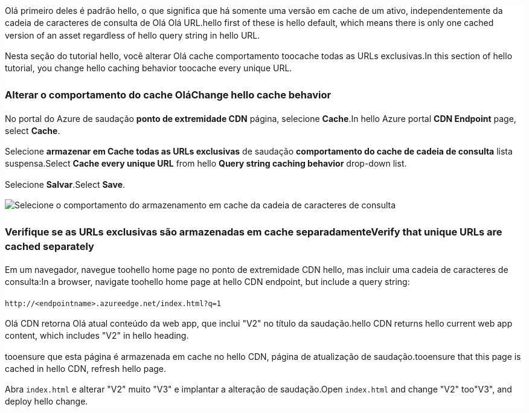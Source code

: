 <span data-ttu-id="aabbc-203">Olá primeiro deles é padrão hello, o que significa que há somente uma versão em cache de um ativo, independentemente da cadeia de caracteres de consulta de Olá Olá URL.</span><span class="sxs-lookup"><span data-stu-id="aabbc-203">hello first of these is hello default, which means there is only one cached version of an asset regardless of hello query string in hello URL.</span></span> 

<span data-ttu-id="aabbc-204">Nesta seção do tutorial hello, você alterar Olá cache comportamento toocache todas as URLs exclusivas.</span><span class="sxs-lookup"><span data-stu-id="aabbc-204">In this section of hello tutorial, you change hello caching behavior toocache every unique URL.</span></span>

### <a name="change-hello-cache-behavior"></a><span data-ttu-id="aabbc-205">Alterar o comportamento do cache Olá</span><span class="sxs-lookup"><span data-stu-id="aabbc-205">Change hello cache behavior</span></span>

<span data-ttu-id="aabbc-206">No portal do Azure de saudação **ponto de extremidade CDN** página, selecione **Cache**.</span><span class="sxs-lookup"><span data-stu-id="aabbc-206">In hello Azure portal **CDN Endpoint** page, select **Cache**.</span></span>

<span data-ttu-id="aabbc-207">Selecione **armazenar em Cache todas as URLs exclusivas** de saudação **comportamento do cache de cadeia de consulta** lista suspensa.</span><span class="sxs-lookup"><span data-stu-id="aabbc-207">Select **Cache every unique URL** from hello **Query string caching behavior** drop-down list.</span></span>

<span data-ttu-id="aabbc-208">Selecione **Salvar**.</span><span class="sxs-lookup"><span data-stu-id="aabbc-208">Select **Save**.</span></span>

![Selecione o comportamento do armazenamento em cache da cadeia de caracteres de consulta](media/app-service-web-tutorial-content-delivery-network/portal-select-caching-behavior.png)

### <a name="verify-that-unique-urls-are-cached-separately"></a><span data-ttu-id="aabbc-210">Verifique se as URLs exclusivas são armazenadas em cache separadamente</span><span class="sxs-lookup"><span data-stu-id="aabbc-210">Verify that unique URLs are cached separately</span></span>

<span data-ttu-id="aabbc-211">Em um navegador, navegue toohello home page no ponto de extremidade CDN hello, mas incluir uma cadeia de caracteres de consulta:</span><span class="sxs-lookup"><span data-stu-id="aabbc-211">In a browser, navigate toohello home page at hello CDN endpoint, but include a query string:</span></span> 

```
http://<endpointname>.azureedge.net/index.html?q=1
```

<span data-ttu-id="aabbc-212">Olá CDN retorna Olá atual conteúdo da web app, que inclui "V2" no título da saudação.</span><span class="sxs-lookup"><span data-stu-id="aabbc-212">hello CDN returns hello current web app content, which includes "V2" in hello heading.</span></span> 

<span data-ttu-id="aabbc-213">tooensure que esta página é armazenada em cache no hello CDN, página de atualização de saudação.</span><span class="sxs-lookup"><span data-stu-id="aabbc-213">tooensure that this page is cached in hello CDN, refresh hello page.</span></span> 

<span data-ttu-id="aabbc-214">Abra `index.html` e alterar "V2" muito "V3" e implantar a alteração de saudação.</span><span class="sxs-lookup"><span data-stu-id="aabbc-214">Open `index.html` and change "V2" too"V3", and deploy hello change.</span></span> 
